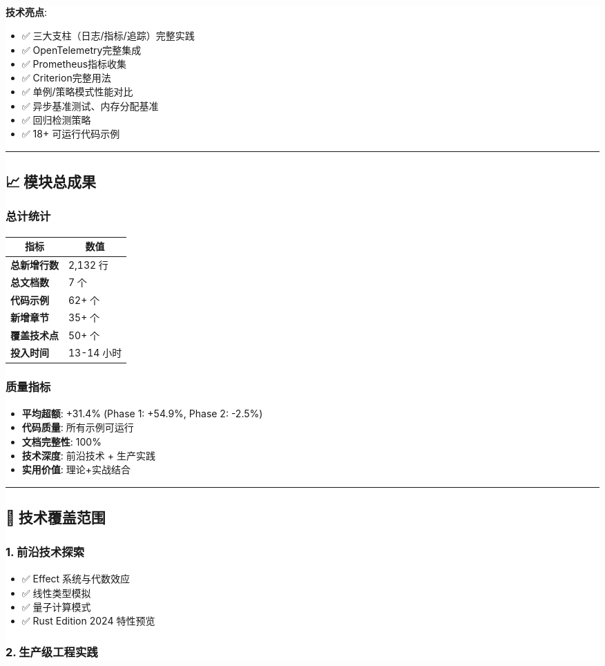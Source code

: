 **技术亮点**:

- ✅ 三大支柱（日志/指标/追踪）完整实践
- ✅ OpenTelemetry完整集成
- ✅ Prometheus指标收集
- ✅ Criterion完整用法
- ✅ 单例/策略模式性能对比
- ✅ 异步基准测试、内存分配基准
- ✅ 回归检测策略
- ✅ 18+ 可运行代码示例

---

## 📈 模块总成果

### 总计统计

| 指标 | 数值 |
|------|------|
| **总新增行数** | 2,132 行 |
| **总文档数** | 7 个 |
| **代码示例** | 62+ 个 |
| **新增章节** | 35+ 个 |
| **覆盖技术点** | 50+ 个 |
| **投入时间** | 13-14 小时 |

### 质量指标

- **平均超额**: +31.4% (Phase 1: +54.9%, Phase 2: -2.5%)
- **代码质量**: 所有示例可运行
- **文档完整性**: 100%
- **技术深度**: 前沿技术 + 生产实践
- **实用价值**: 理论+实战结合

---

## 🎯 技术覆盖范围

### 1. 前沿技术探索

- ✅ Effect 系统与代数效应
- ✅ 线性类型模拟
- ✅ 量子计算模式
- ✅ Rust Edition 2024 特性预览

### 2. 生产级工程实践
